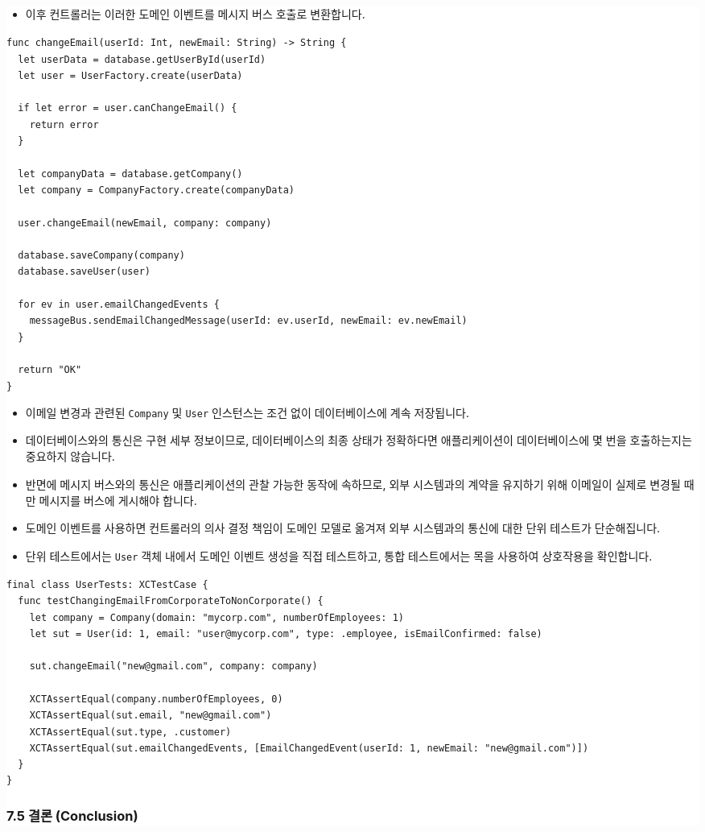   * 이후 컨트롤러는 이러한 도메인 이벤트를 메시지 버스 호출로 변환합니다.

```
func changeEmail(userId: Int, newEmail: String) -> String {
  let userData = database.getUserById(userId)
  let user = UserFactory.create(userData)

  if let error = user.canChangeEmail() {
    return error
  }

  let companyData = database.getCompany()
  let company = CompanyFactory.create(companyData)

  user.changeEmail(newEmail, company: company)

  database.saveCompany(company)
  database.saveUser(user)

  for ev in user.emailChangedEvents {
    messageBus.sendEmailChangedMessage(userId: ev.userId, newEmail: ev.newEmail)
  }

  return "OK"
}
```

  * 이메일 변경과 관련된 `Company` 및 `User` 인스턴스는 조건 없이 데이터베이스에 계속 저장됩니다. 
  
  * 데이터베이스와의 통신은 구현 세부 정보이므로, 데이터베이스의 최종 상태가 정확하다면 애플리케이션이 데이터베이스에 몇 번을 호출하는지는 중요하지 않습니다. 

  * 반면에 메시지 버스와의 통신은 애플리케이션의 관찰 가능한 동작에 속하므로, 외부 시스템과의 계약을 유지하기 위해 이메일이 실제로 변경될 때만 메시지를 버스에 게시해야 합니다.

  * 도메인 이벤트를 사용하면 컨트롤러의 의사 결정 책임이 도메인 모델로 옮겨져 외부 시스템과의 통신에 대한 단위 테스트가 단순해집니다. 
    
  * 단위 테스트에서는 `User` 객체 내에서 도메인 이벤트 생성을 직접 테스트하고, 통합 테스트에서는 목을 사용하여 상호작용을 확인합니다.

```
final class UserTests: XCTestCase {
  func testChangingEmailFromCorporateToNonCorporate() {
    let company = Company(domain: "mycorp.com", numberOfEmployees: 1)
    let sut = User(id: 1, email: "user@mycorp.com", type: .employee, isEmailConfirmed: false)

    sut.changeEmail("new@gmail.com", company: company)

    XCTAssertEqual(company.numberOfEmployees, 0)
    XCTAssertEqual(sut.email, "new@gmail.com")
    XCTAssertEqual(sut.type, .customer)
    XCTAssertEqual(sut.emailChangedEvents, [EmailChangedEvent(userId: 1, newEmail: "new@gmail.com")])
  }
}
```

### 7.5 결론 (Conclusion)
